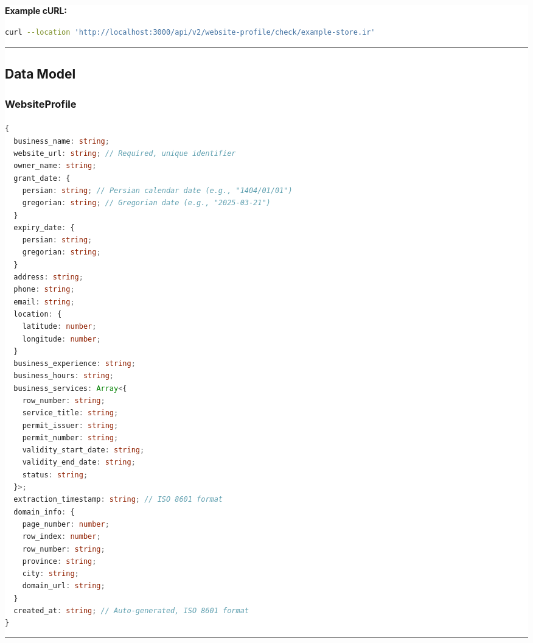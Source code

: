 **Example cURL:**

```bash
curl --location 'http://localhost:3000/api/v2/website-profile/check/example-store.ir'
```

---

## Data Model

### WebsiteProfile

```typescript
{
  business_name: string;
  website_url: string; // Required, unique identifier
  owner_name: string;
  grant_date: {
    persian: string; // Persian calendar date (e.g., "1404/01/01")
    gregorian: string; // Gregorian date (e.g., "2025-03-21")
  }
  expiry_date: {
    persian: string;
    gregorian: string;
  }
  address: string;
  phone: string;
  email: string;
  location: {
    latitude: number;
    longitude: number;
  }
  business_experience: string;
  business_hours: string;
  business_services: Array<{
    row_number: string;
    service_title: string;
    permit_issuer: string;
    permit_number: string;
    validity_start_date: string;
    validity_end_date: string;
    status: string;
  }>;
  extraction_timestamp: string; // ISO 8601 format
  domain_info: {
    page_number: number;
    row_index: number;
    row_number: string;
    province: string;
    city: string;
    domain_url: string;
  }
  created_at: string; // Auto-generated, ISO 8601 format
}
```

---